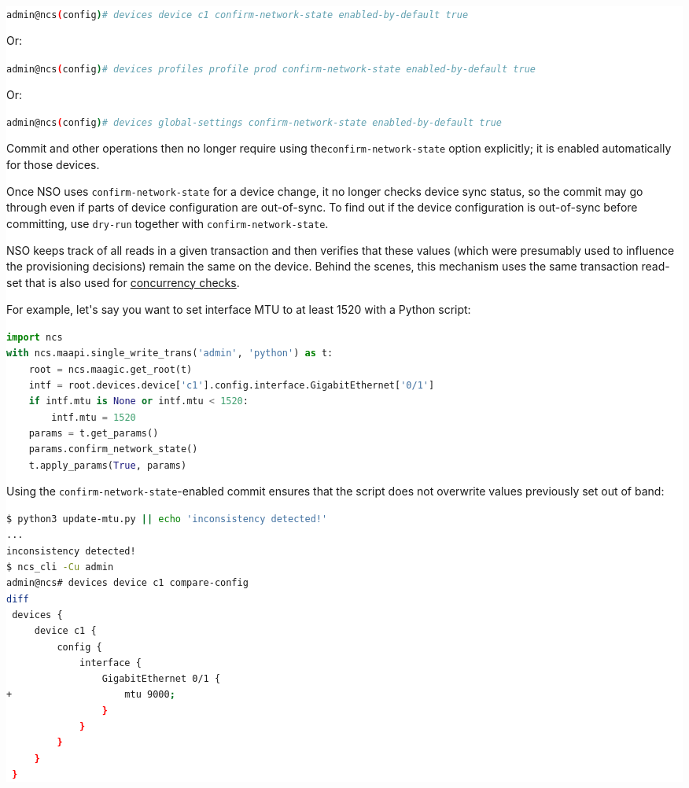 ```bash
admin@ncs(config)# devices device c1 confirm-network-state enabled-by-default true
```

Or:

```bash
admin@ncs(config)# devices profiles profile prod confirm-network-state enabled-by-default true
```

Or:

```bash
admin@ncs(config)# devices global-settings confirm-network-state enabled-by-default true
```

Commit and other operations then no longer require using the`confirm-network-state` option explicitly; it is enabled automatically for those devices.

Once NSO uses `confirm-network-state` for a device change, it no longer checks device sync status, so the commit may go through even if parts of device configuration are out-of-sync. To find out if the device configuration is out-of-sync before committing, use `dry-run` together with `confirm-network-state`.&#x20;

NSO keeps track of all reads in a given transaction and then verifies that these values (which were presumably used to influence the provisioning decisions) remain the same on the device. Behind the scenes, this mechanism uses the same transaction read-set that is also used for [concurrency checks](../../development/core-concepts/nso-concurrency-model.md).

For example, let's say you want to set interface MTU to at least 1520 with a Python script:

```python
import ncs
with ncs.maapi.single_write_trans('admin', 'python') as t:
    root = ncs.maagic.get_root(t)
    intf = root.devices.device['c1'].config.interface.GigabitEthernet['0/1']
    if intf.mtu is None or intf.mtu < 1520:
        intf.mtu = 1520
    params = t.get_params()
    params.confirm_network_state()
    t.apply_params(True, params)
```

Using the `confirm-network-state`-enabled commit ensures that the script does not overwrite values previously set out of band:

```bash
$ python3 update-mtu.py || echo 'inconsistency detected!'
...
inconsistency detected!
$ ncs_cli -Cu admin
admin@ncs# devices device c1 compare-config
diff
 devices {
     device c1 {
         config {
             interface {
                 GigabitEthernet 0/1 {
+                    mtu 9000;
                 }
             }
         }
     }
 }
```
